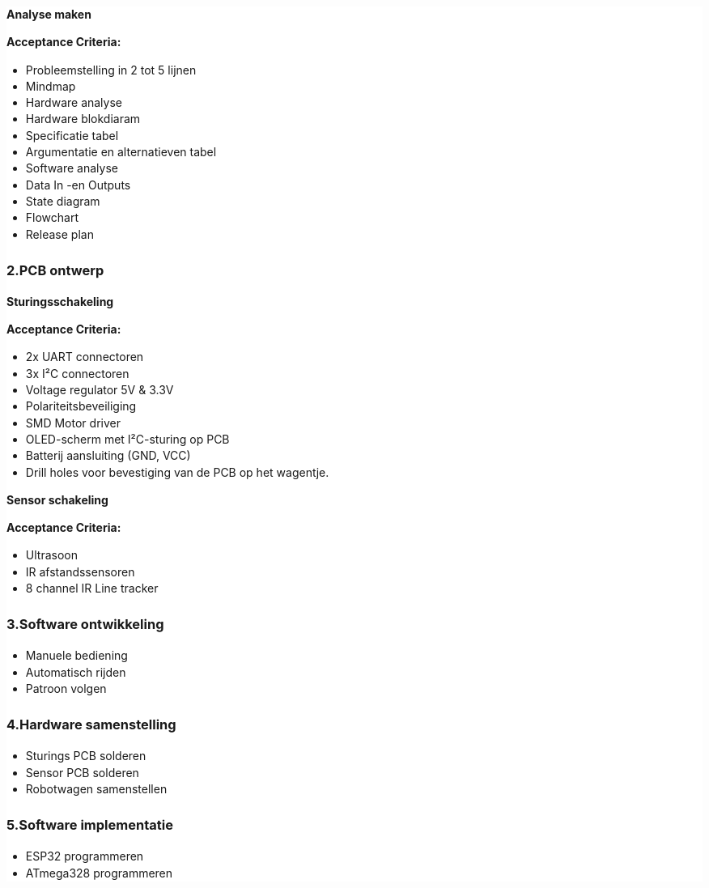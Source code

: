 **Analyse maken**


**Acceptance Criteria:**

- Probleemstelling in 2 tot 5 lijnen
- Mindmap
- Hardware analyse
- Hardware blokdiaram
- Specificatie tabel
- Argumentatie en alternatieven tabel
- Software analyse
- Data In -en Outputs
- State diagram
- Flowchart
- Release plan

### 2.PCB ontwerp

**Sturingsschakeling**

**Acceptance Criteria:**

- 2x UART connectoren
- 3x I²C connectoren
- Voltage regulator 5V & 3.3V
- Polariteitsbeveiliging
- SMD Motor driver
- OLED-scherm met I²C-sturing op PCB
- Batterij aansluiting (GND, VCC)
- Drill holes voor bevestiging van de PCB op het wagentje.

**Sensor schakeling**

**Acceptance Criteria:**

- Ultrasoon
- IR afstandssensoren
- 8 channel IR Line tracker

### 3.Software ontwikkeling

- Manuele bediening
- Automatisch rijden
- Patroon volgen

### 4.Hardware samenstelling

- Sturings PCB solderen
- Sensor PCB solderen
- Robotwagen samenstellen

### 5.Software implementatie

- ESP32 programmeren
- ATmega328 programmeren
